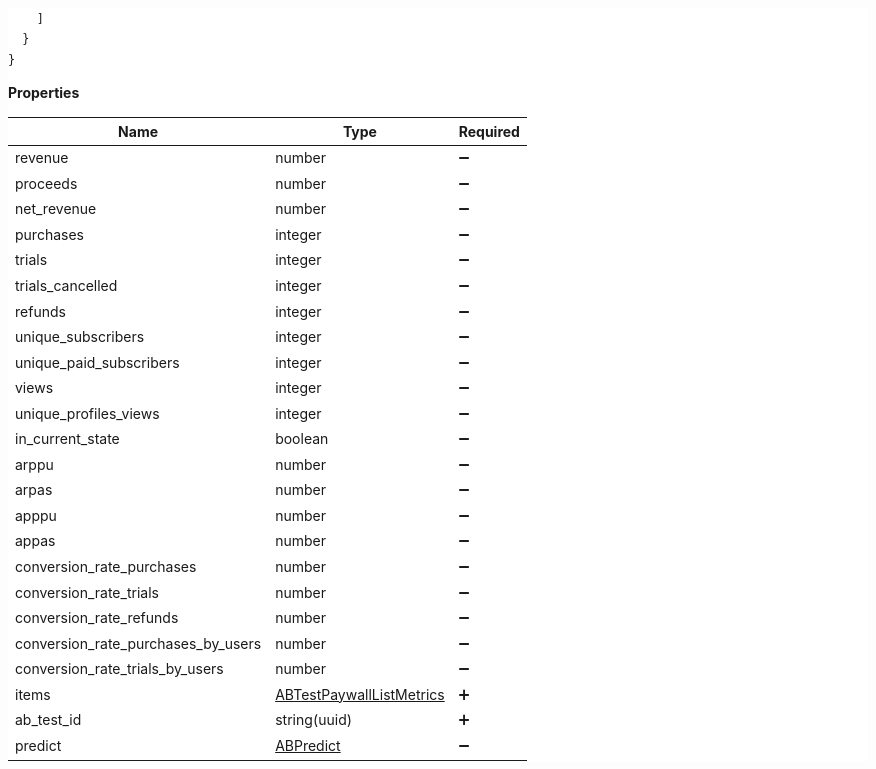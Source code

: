 ```
    ]
  }
}

```

</details>

**Properties**

| Name                               | Type                                                  | Required           |
| ---------------------------------- | ----------------------------------------------------- | ------------------ |
| revenue                            | number                                                | :heavy_minus_sign: |
| proceeds                           | number                                                | :heavy_minus_sign: |
| net_revenue                        | number                                                | :heavy_minus_sign: |
| purchases                          | integer                                               | :heavy_minus_sign: |
| trials                             | integer                                               | :heavy_minus_sign: |
| trials_cancelled                   | integer                                               | :heavy_minus_sign: |
| refunds                            | integer                                               | :heavy_minus_sign: |
| unique_subscribers                 | integer                                               | :heavy_minus_sign: |
| unique_paid_subscribers            | integer                                               | :heavy_minus_sign: |
| views                              | integer                                               | :heavy_minus_sign: |
| unique_profiles_views              | integer                                               | :heavy_minus_sign: |
| in_current_state                   | boolean                                               | :heavy_minus_sign: |
| arppu                              | number                                                | :heavy_minus_sign: |
| arpas                              | number                                                | :heavy_minus_sign: |
| apppu                              | number                                                | :heavy_minus_sign: |
| appas                              | number                                                | :heavy_minus_sign: |
| conversion_rate_purchases          | number                                                | :heavy_minus_sign: |
| conversion_rate_trials             | number                                                | :heavy_minus_sign: |
| conversion_rate_refunds            | number                                                | :heavy_minus_sign: |
| conversion_rate_purchases_by_users | number                                                | :heavy_minus_sign: |
| conversion_rate_trials_by_users    | number                                                | :heavy_minus_sign: |
| items                              | [ABTestPaywallListMetrics](#abtestpaywalllistmetrics) | :heavy_plus_sign:  |
| ab_test_id                         | string(uuid)                                          | :heavy_plus_sign:  |
| predict                            | [ABPredict](#abpredict)                               | :heavy_minus_sign: |
